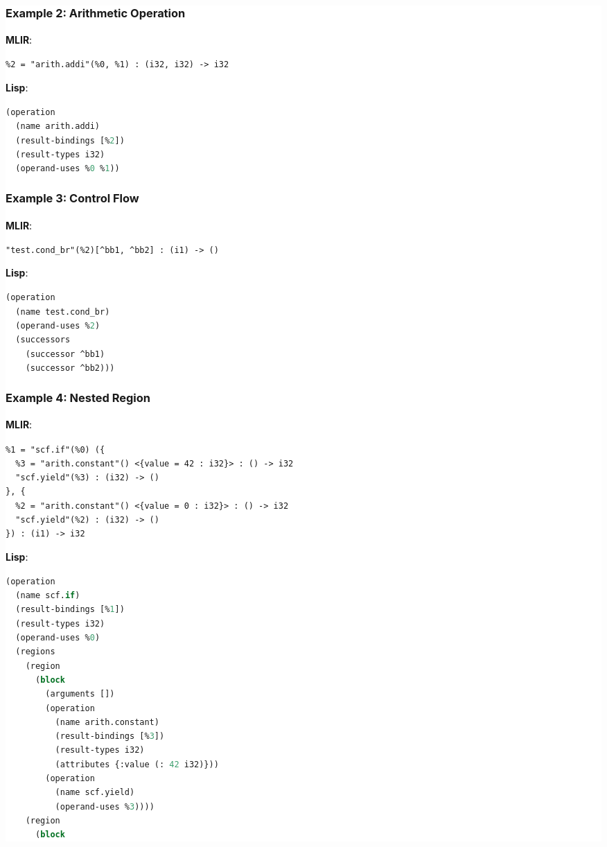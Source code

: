 ### Example 2: Arithmetic Operation

**MLIR**:
```mlir
%2 = "arith.addi"(%0, %1) : (i32, i32) -> i32
```

**Lisp**:
```lisp
(operation
  (name arith.addi)
  (result-bindings [%2])
  (result-types i32)
  (operand-uses %0 %1))
```

### Example 3: Control Flow

**MLIR**:
```mlir
"test.cond_br"(%2)[^bb1, ^bb2] : (i1) -> ()
```

**Lisp**:
```lisp
(operation
  (name test.cond_br)
  (operand-uses %2)
  (successors
    (successor ^bb1)
    (successor ^bb2)))
```

### Example 4: Nested Region

**MLIR**:
```mlir
%1 = "scf.if"(%0) ({
  %3 = "arith.constant"() <{value = 42 : i32}> : () -> i32
  "scf.yield"(%3) : (i32) -> ()
}, {
  %2 = "arith.constant"() <{value = 0 : i32}> : () -> i32
  "scf.yield"(%2) : (i32) -> ()
}) : (i1) -> i32
```

**Lisp**:
```lisp
(operation
  (name scf.if)
  (result-bindings [%1])
  (result-types i32)
  (operand-uses %0)
  (regions
    (region
      (block
        (arguments [])
        (operation
          (name arith.constant)
          (result-bindings [%3])
          (result-types i32)
          (attributes {:value (: 42 i32)}))
        (operation
          (name scf.yield)
          (operand-uses %3))))
    (region
      (block
```
